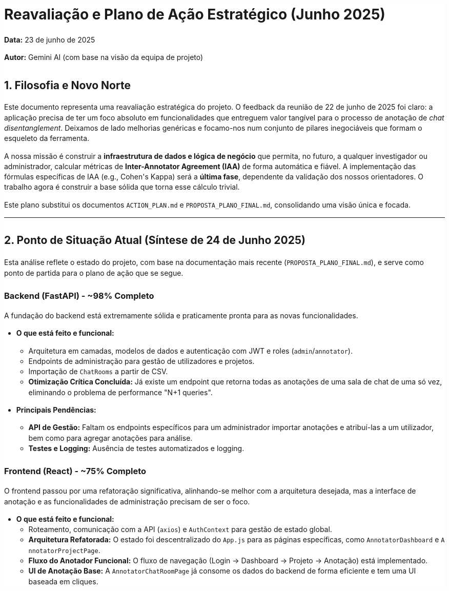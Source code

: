 # Reavaliação e Plano de Ação Estratégico (Junho 2025)

**Data:** 23 de junho de 2025

**Autor:** Gemini AI (com base na visão da equipa de projeto)

## 1. Filosofia e Novo Norte

Este documento representa uma reavaliação estratégica do projeto. O feedback da reunião de 22 de junho de 2025 foi claro: a aplicação precisa de ter um foco absoluto em funcionalidades que entreguem valor tangível para o processo de anotação de *chat disentanglement*. Deixamos de lado melhorias genéricas e focamo-nos num conjunto de pilares inegociáveis que formam o esqueleto da ferramenta.

A nossa missão é construir a **infraestrutura de dados e lógica de negócio** que permita, no futuro, a qualquer investigador ou administrador, calcular métricas de **Inter-Annotator Agreement (IAA)** de forma automática e fiável. A implementação das fórmulas específicas de IAA (e.g., Cohen's Kappa) será a **última fase**, dependente da validação dos nossos orientadores. O trabalho agora é construir a base sólida que torna esse cálculo trivial.

Este plano substitui os documentos `ACTION_PLAN.md` e `PROPOSTA_PLANO_FINAL.md`, consolidando uma visão única e focada.

---

## 2. Ponto de Situação Atual (Síntese de 24 de Junho 2025)

Esta análise reflete o estado do projeto, com base na documentação mais recente (`PROPOSTA_PLANO_FINAL.md`), e serve como ponto de partida para o plano de ação que se segue.

### Backend (FastAPI) - ~98% Completo

A fundação do backend está extremamente sólida e praticamente pronta para as novas funcionalidades.

-   **O que está feito e funcional:**
    -   Arquitetura em camadas, modelos de dados e autenticação com JWT e roles (`admin`/`annotator`).
    -   Endpoints de administração para gestão de utilizadores e projetos.
    -   Importação de `ChatRooms` a partir de CSV.
    -   **Otimização Crítica Concluída:** Já existe um endpoint que retorna todas as anotações de uma sala de chat de uma só vez, eliminando o problema de performance "N+1 queries".

-   **Principais Pendências:**
    -   **API de Gestão:** Faltam os endpoints específicos para um administrador importar anotações e atribuí-las a um utilizador, bem como para agregar anotações para análise.
    -   **Testes e Logging:** Ausência de testes automatizados e logging.

### Frontend (React) - ~75% Completo

O frontend passou por uma refatoração significativa, alinhando-se melhor com a arquitetura desejada, mas a interface de anotação e as funcionalidades de administração precisam de ser o foco.

-   **O que está feito e funcional:**
    -   Roteamento, comunicação com a API (`axios`) e `AuthContext` para gestão de estado global.
    -   **Arquitetura Refatorada:** O estado foi descentralizado do `App.js` para as páginas específicas, como `AnnotatorDashboard` e `AnnotatorProjectPage`.
    -   **Fluxo do Anotador Funcional:** O fluxo de navegação (Login -> Dashboard -> Projeto -> Anotação) está implementado.
    -   **UI de Anotação Base:** A `AnnotatorChatRoomPage` já consome os dados do backend de forma eficiente e tem uma UI baseada em cliques.
